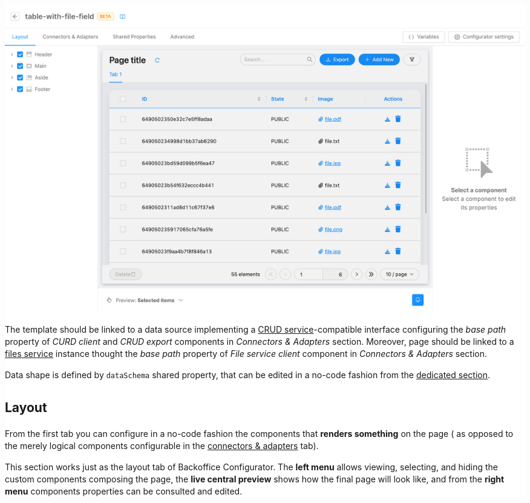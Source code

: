 ![Table with file field template](img/compose-page_templates_table-with-file-field.png)

The template should be linked to a data source implementing a [CRUD service](../../runtime_suite/crud-service/overview_and_usage)-compatible
interface configuring the _base path_ property of _CURD client_ and _CRUD export_ components in _Connectors & Adapters_
section. Moreover, page should be linked to a [files service](../../runtime_suite/files-service/configuration)
instance thought the _base path_ property of _File service client_ component in _Connectors & Adapters_ section.

Data shape is defined by `dataSchema` shared property, that can be edited in a no-code fashion from the
[dedicated section](#shared-properties).

## Layout

From the first tab you can configure in a no-code fashion the components that **renders something** on the page (
as opposed to the merely logical components configurable in the [connectors & adapters](#connectors--adapters) tab).

This section works just as the layout tab of Backoffice Configurator. The
**left menu** allows viewing, selecting, and hiding the custom components composing the page, the **live central preview** shows 
how the final page will look like, and from the **right menu** components properties can be consulted and edited.
